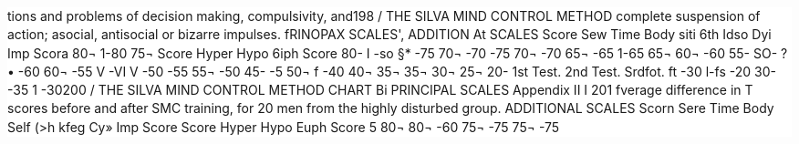 tions and problems of decision making, compulsivity, and198 / THE SILVA MIND CONTROL METHOD
complete suspension of action; asocial, antisocial or bizarre
impulses.
fRINOPAX SCALES',
ADDITION At SCALES
Score Sew Time Body siti 6th Idso Dyi Imp Scora
80¬
1-80
75¬
Score Hyper Hypo 6iph Score
80- I -so
§* -75
70¬ -70
-75
70¬
-70
65¬
-65
1-65
65¬
60¬
-60
55-
SO-
?•
-60
60¬
-55
V
-VI V
-50
-55
55¬
-50
45- -5 50¬
f -40 40¬
35¬
35¬
30¬
25¬
20-
1st Test.
2nd Test.
Srdfot.
ft
-30
l-fs
-20
30-
-35
1
-30200 / THE SILVA MIND CONTROL METHOD
CHART Bi
PRINCIPAL SCALES
Appendix II I 201
fverage difference in T scores before and after SMC
training, for 20 men from the highly disturbed group.
ADDITIONAL SCALES
Scorn Sere Time Body Self (>h kfeg Cy» Imp Score
Score Hyper Hypo Euph Score
5
80¬
80¬ -60
75¬ -75 75¬ -75